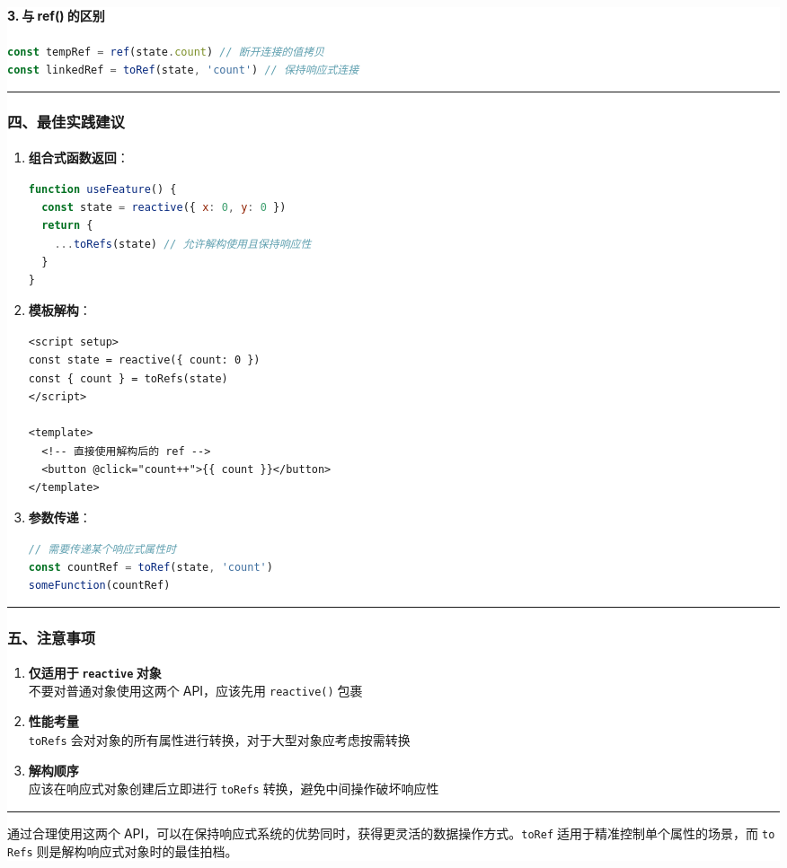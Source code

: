 #### 3. 与 ref() 的区别
```javascript
const tempRef = ref(state.count) // 断开连接的值拷贝
const linkedRef = toRef(state, 'count') // 保持响应式连接
```

---

### 四、最佳实践建议

1. **组合式函数返回**：
   ```javascript
   function useFeature() {
     const state = reactive({ x: 0, y: 0 })
     return {
       ...toRefs(state) // 允许解构使用且保持响应性
     }
   }
   ```

2. **模板解构**：
   ```vue
   <script setup>
   const state = reactive({ count: 0 })
   const { count } = toRefs(state)
   </script>

   <template>
     <!-- 直接使用解构后的 ref -->
     <button @click="count++">{{ count }}</button>
   </template>
   ```

3. **参数传递**：
   ```javascript
   // 需要传递某个响应式属性时
   const countRef = toRef(state, 'count')
   someFunction(countRef)
   ```

---

### 五、注意事项

1. **仅适用于 `reactive` 对象**  
   不要对普通对象使用这两个 API，应该先用 `reactive()` 包裹

2. **性能考量**  
   `toRefs` 会对对象的所有属性进行转换，对于大型对象应考虑按需转换

3. **解构顺序**  
   应该在响应式对象创建后立即进行 `toRefs` 转换，避免中间操作破坏响应性

---

通过合理使用这两个 API，可以在保持响应式系统的优势同时，获得更灵活的数据操作方式。`toRef` 适用于精准控制单个属性的场景，而 `toRefs` 则是解构响应式对象时的最佳拍档。
